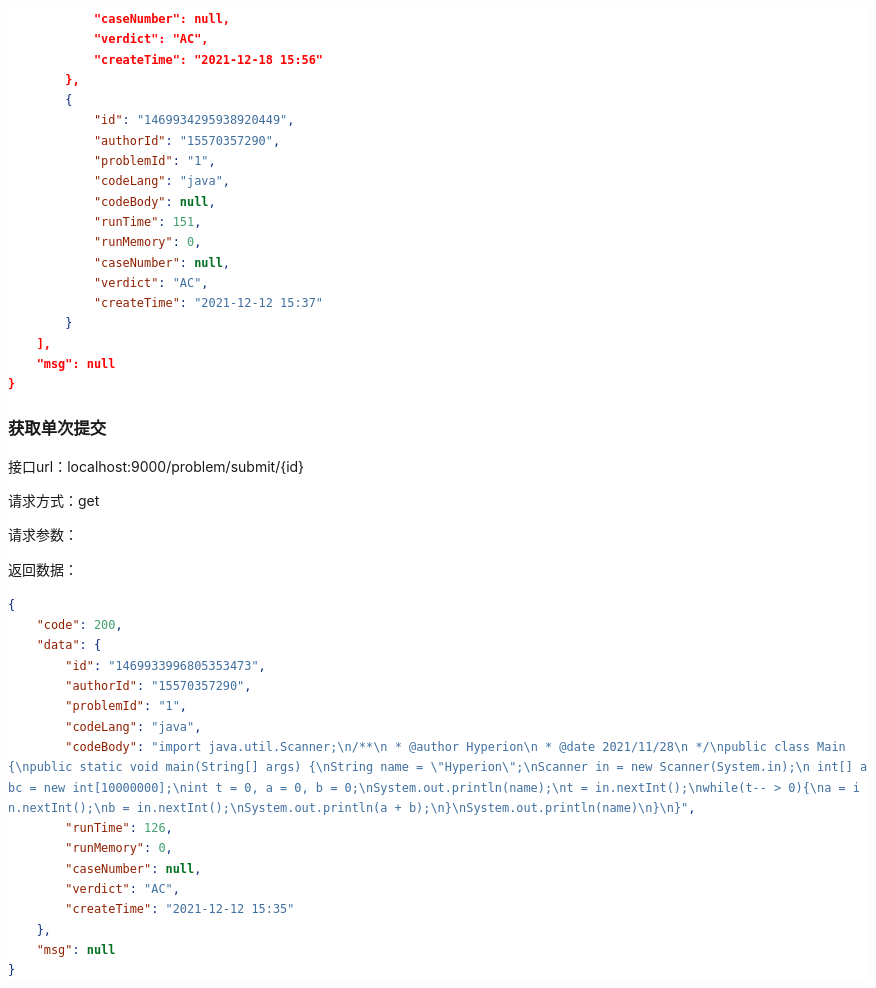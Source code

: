 ```json
            "caseNumber": null,
            "verdict": "AC",
            "createTime": "2021-12-18 15:56"
        },
        {
            "id": "1469934295938920449",
            "authorId": "15570357290",
            "problemId": "1",
            "codeLang": "java",
            "codeBody": null,
            "runTime": 151,
            "runMemory": 0,
            "caseNumber": null,
            "verdict": "AC",
            "createTime": "2021-12-12 15:37"
        }
    ],
    "msg": null
}
```



### 获取单次提交

接口url：localhost:9000/problem/submit/{id}

请求方式：get

请求参数：

```json

```

返回数据：

```json
{
    "code": 200,
    "data": {
        "id": "1469933996805353473",
        "authorId": "15570357290",
        "problemId": "1",
        "codeLang": "java",
        "codeBody": "import java.util.Scanner;\n/**\n * @author Hyperion\n * @date 2021/11/28\n */\npublic class Main {\npublic static void main(String[] args) {\nString name = \"Hyperion\";\nScanner in = new Scanner(System.in);\n int[] abc = new int[10000000];\nint t = 0, a = 0, b = 0;\nSystem.out.println(name);\nt = in.nextInt();\nwhile(t-- > 0){\na = in.nextInt();\nb = in.nextInt();\nSystem.out.println(a + b);\n}\nSystem.out.println(name)\n}\n}",
        "runTime": 126,
        "runMemory": 0,
        "caseNumber": null,
        "verdict": "AC",
        "createTime": "2021-12-12 15:35"
    },
    "msg": null
}
```
